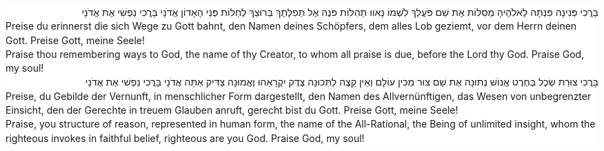 <td style="vertical-align:top;">
<div class="german" lang="de" style="text-align: left;">

</div></td>

<td style="vertical-align:top;">
<div class="english" lang="en" style="text-align: left;">

</div></td></tr>


<tr><td style="vertical-align:top;">
<div class="liturgy" lang="he" style="text-align: right;">
בָּרֲכִי פְּנִינָה פִּנְּתָה לֵאלֹהֶיהָ מְסִלּוֹת
אֶת שֵׁם פֹּעֲלֵךְ לִשְׁמוֹ נָאווּ תְהִלּוֹת
פֹּנֶה אֶל תְּפִלָּתֶךְ בְּרוּצֵךְ לְחַלּוֹת
פְּנֵי הָאָדוֹן אֲדֹנָי
בָּרֲכִי נַפְשִׁי אֶת אֲדֹנָי
</div></td>

<td style="vertical-align:top;">
<div class="german" lang="de" style="text-align: left;">
Preise du erinnerst die sich Wege zu Gott bahnt, 
den Namen deines Schöpfers, dem alles Lob geziemt, 
vor dem Herrn deinen Gott. 
Preise Gott, meine Seele! 
</div></td>

<td style="vertical-align:top;">
<div class="english" lang="en" style="text-align: left;">
Praise thou remembering ways to God, 
the name of thy Creator, to whom all praise is due, 
before the Lord thy God. 
Praise God, my soul! 
</div></td></tr>


<tr><td style="vertical-align:top;">
<div class="liturgy" lang="he" style="text-align: right;">
בָּרֲכִי צוּרַת שֵׂכֶל בְּחֶרֶט אֱנוֹשׁ נְתוּנָה
אֶת שֵׁם צוּר מֵכִין עוֹלָם וְאֵין קֵצֶה לַתְּכוּנָה
צֶדֶק יִקְרָאֵהוּ וֶאֱמוּנָה
צַדִּיק אַתָּה אֲדֹנָי
בָּרֲכִי נַפְשִׁי אֶת אֲדֹנָי
</div></td>

<td style="vertical-align:top;">
<div class="german" lang="de" style="text-align: left;">
Preise, du Gebilde der Vernunft, in menschlicher Form dargestellt, 
den Namen des Allvernünftigen, das Wesen von unbegrenzter Einsicht, 
den der Gerechte in treuem Glauben anruft, 
gerecht bist du Gott. 
Preise Gott, meine Seele! 
</div></td>

<td style="vertical-align:top;">
<div class="english" lang="en" style="text-align: left;">
Praise, you structure of reason, represented in human form, 
the name of the All-Rational, the Being of unlimited insight, 
whom the righteous invokes in faithful belief, 
righteous are you God. 
Praise God, my soul! 
</div></td></tr>
